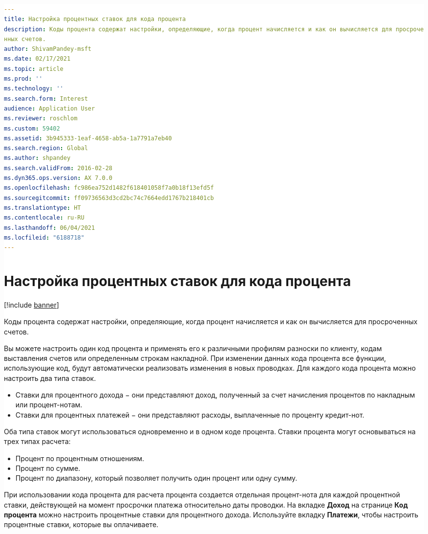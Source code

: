 ```yaml
---
title: Настройка процентных ставок для кода процента
description: Коды процента содержат настройки, определяющие, когда процент начисляется и как он вычисляется для просроченных счетов.
author: ShivamPandey-msft
ms.date: 02/17/2021
ms.topic: article
ms.prod: ''
ms.technology: ''
ms.search.form: Interest
audience: Application User
ms.reviewer: roschlom
ms.custom: 59402
ms.assetid: 3b945333-1eaf-4658-ab5a-1a7791a7eb40
ms.search.region: Global
ms.author: shpandey
ms.search.validFrom: 2016-02-28
ms.dyn365.ops.version: AX 7.0.0
ms.openlocfilehash: fc986ea752d1482f618401058f7a0b18f13efd5f
ms.sourcegitcommit: ff09736563d3cd2bc74c7664edd1767b218401cb
ms.translationtype: HT
ms.contentlocale: ru-RU
ms.lasthandoff: 06/04/2021
ms.locfileid: "6188718"
---
```

# <a name="set-up-interest-rates-for-an-interest-code"></a>Настройка процентных ставок для кода процента

[!include [banner](../includes/banner.md)]

Коды процента содержат настройки, определяющие, когда процент начисляется и как он вычисляется для просроченных счетов.

Вы можете настроить один код процента и применять его к различными профилям разноски по клиенту, кодам выставления счетов или определенным строкам накладной. При изменении данных кода процента все функции, использующие код, будут автоматически реализовать изменения в новых проводках. Для каждого кода процента можно настроить два типа ставок.
-   Ставки для процентного дохода − они представляют доход, полученный за счет начисления процентов по накладным или процент-нотам.
-   Ставки для процентных платежей − они представляют расходы, выплаченные по проценту кредит-нот.

Оба типа ставок могут использоваться одновременно и в одном коде процента. Ставки процента могут основываться на трех типах расчета:
-   Процент по процентным отношениям.
-   Процент по сумме.
-   Процент по диапазону, который позволяет получить один процент или одну сумму.

При использовании кода процента для расчета процента создается отдельная процент-нота для каждой процентной ставки, действующей на момент просрочки платежа относительно даты проводки. На вкладке **Доход** на странице **Код процента** можно настроить процентные ставки для процентного дохода. Используйте вкладку **Платежи**, чтобы настроить процентные ставки, которые вы оплачиваете.
